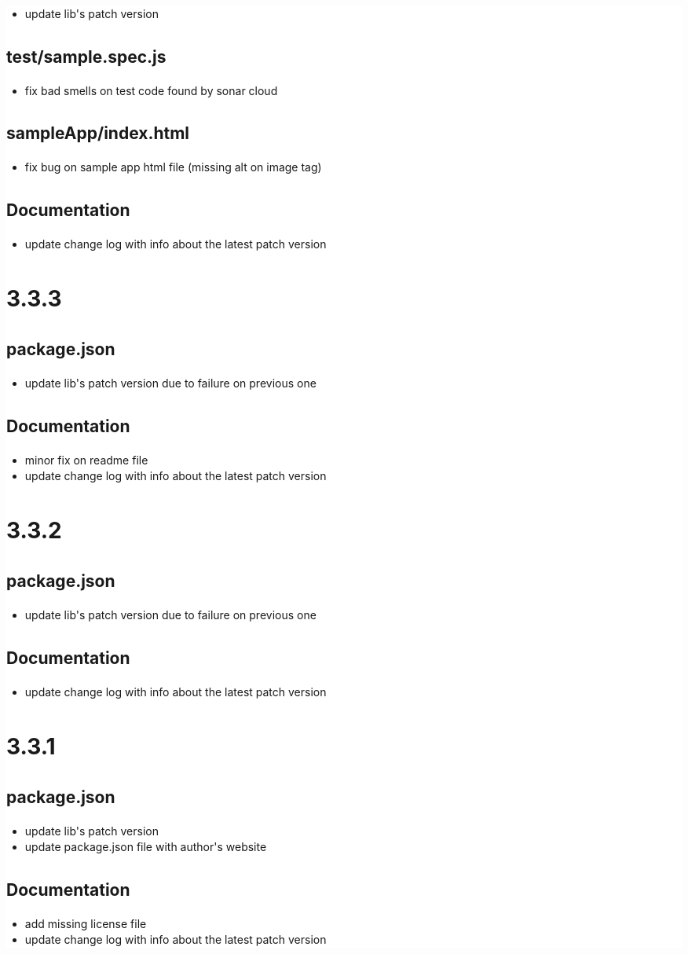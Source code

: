 - update lib's patch version

## test/sample.spec.js

- fix bad smells on test code found by sonar cloud

## sampleApp/index.html

- fix bug on sample app html file (missing alt on image tag)

## Documentation

- update change log with info about the latest patch version

# 3.3.3

## package.json

- update lib's patch version due to failure on previous one

## Documentation

- minor fix on readme file
- update change log with info about the latest patch version

# 3.3.2

## package.json

- update lib's patch version due to failure on previous one

## Documentation

- update change log with info about the latest patch version

# 3.3.1

## package.json

- update lib's patch version
- update package.json file with author's website

## Documentation

- add missing license file
- update change log with info about the latest patch version
